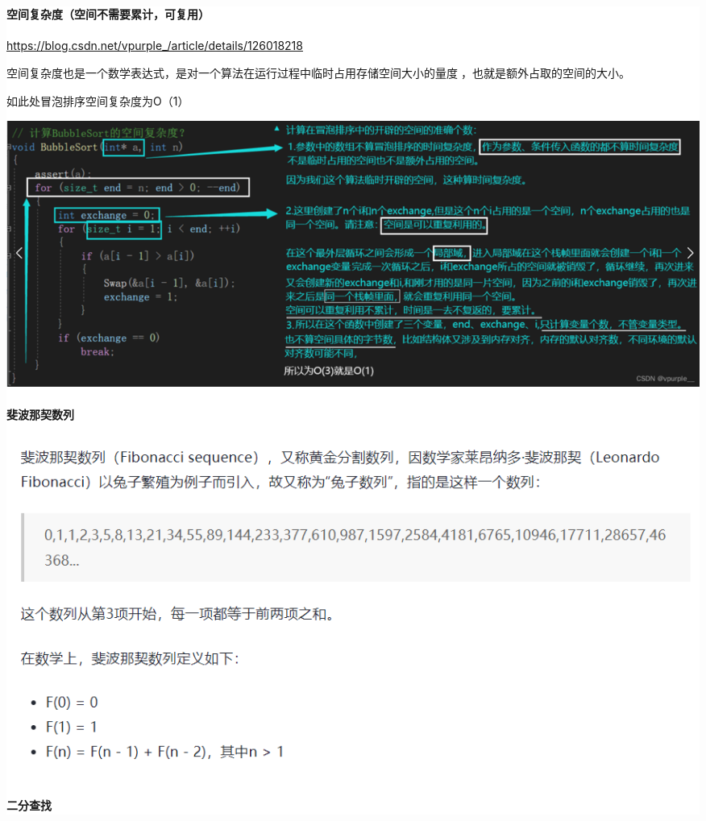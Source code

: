 #### 空间复杂度（空间不需要累计，可复用）

https://blog.csdn.net/vpurple_/article/details/126018218

空间复杂度也是一个数学表达式，是对一个算法在运行过程中临时占用存储空间大小的量度 ，也就是额外占取的空间的大小。

如此处冒泡排序空间复杂度为O（1）

![image-20240427122335453](assets/image-20240427122335453.png)

#### 斐波那契数列

![image-20240427123344476](assets/image-20240427123344476.png)

#### 二分查找
